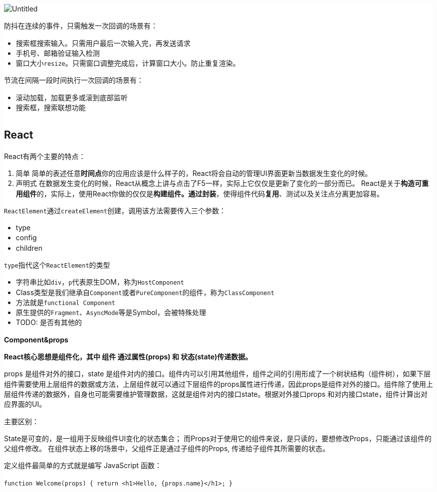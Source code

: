 
![Untitled](https://s3-us-west-2.amazonaws.com/secure.notion-static.com/d9552c9b-777c-450b-9626-98509e1bd1eb/Untitled.png)

防抖在连续的事件，只需触发一次回调的场景有：

- 搜索框搜索输入。只需用户最后一次输入完，再发送请求
- 手机号、邮箱验证输入检测
- 窗口大小`resize`。只需窗口调整完成后，计算窗口大小。防止重复渲染。

节流在间隔一段时间执行一次回调的场景有：

- 滚动加载，加载更多或滚到底部监听
- 搜索框，搜索联想功能

## React

React有两个主要的特点：

1. 简单
简单的表述任意**时间点**你的应用应该是什么样子的，React将会自动的管理UI界面更新当数据发生变化的时候。
2. 声明式
在数据发生变化的时候，React从概念上讲与点击了F5一样，实际上它仅仅是更新了变化的一部分而已。
React是关于**构造可重用组件**的，实际上，使用React你做的仅仅是**构建组件。通过封装**，使得组件代码**复用**、测试以及关注点分离更加容易。

`ReactElement`通过`createElement`创建，调用该方法需要传入三个参数：

- type
- config
- children

`type`指代这个`ReactElement`的类型

- 字符串比如`div`，`p`代表原生DOM，称为`HostComponent`
- Class类型是我们继承自`Component`或者`PureComponent`的组件，称为`ClassComponent`
- 方法就是`functional Component`
- 原生提供的`Fragment`、`AsyncMode`等是Symbol，会被特殊处理
- TODO: 是否有其他的

**Component&props**

**React核心思想是组件化，其中 组件 通过属性(props) 和 状态(state)传递数据。**

props 是组件对外的接口，state 是组件对内的接口。组件内可以引用其他组件，组件之间的引用形成了一个树状结构（组件树），如果下层组件需要使用上层组件的数据或方法，上层组件就可以通过下层组件的props属性进行传递，因此props是组件对外的接口。组件除了使用上层组件传递的数据外，自身也可能需要维护管理数据，这就是组件对内的接口state。根据对外接口props 和对内接口state，组件计算出对应界面的UI。

主要区别：

State是可变的，是一组用于反映组件UI变化的状态集合；
而Props对于使用它的组件来说，是只读的，要想修改Props，只能通过该组件的父组件修改。
在组件状态上移的场景中，父组件正是通过子组件的Props, 传递给子组件其所需要的状态。

定义组件最简单的方式就是编写 JavaScript 函数：

`function Welcome(props) {
  return <h1>Hello, {props.name}</h1>;
}`
